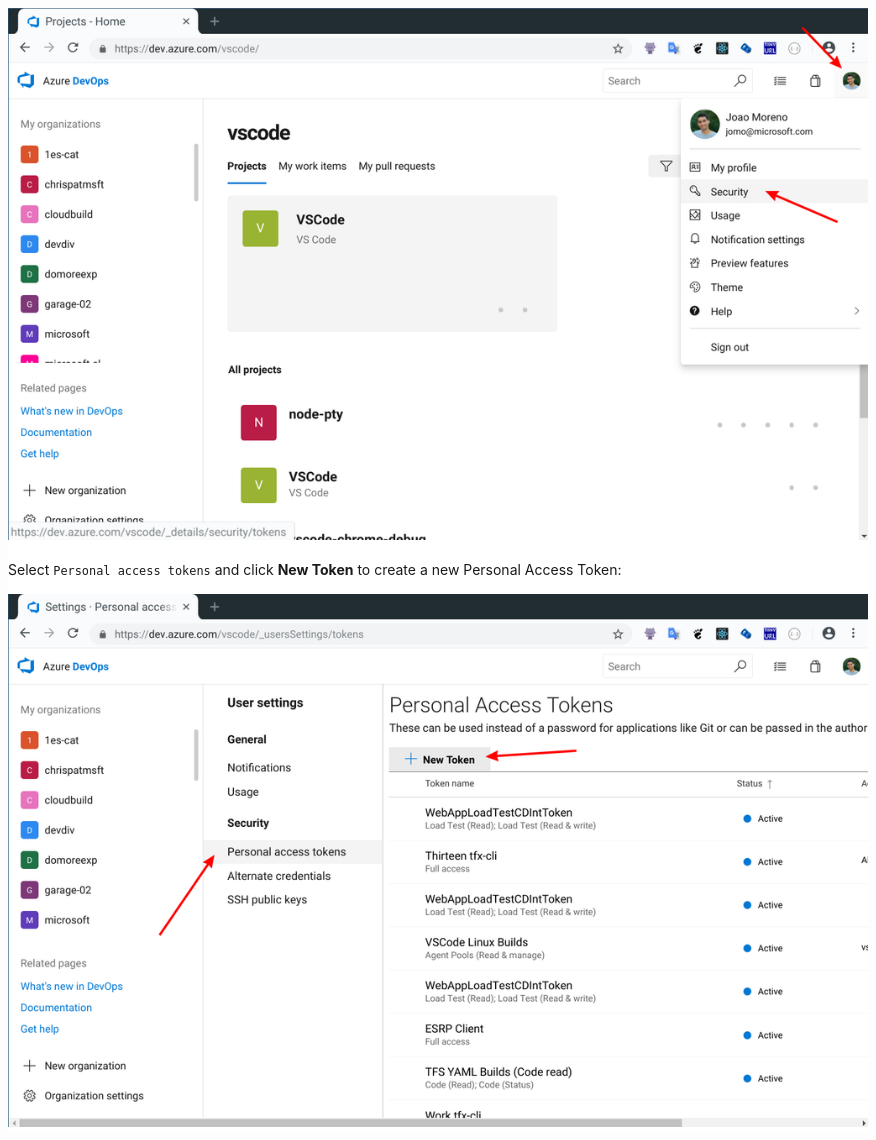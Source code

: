 ![Security page](images/publishing-extension/token1.png)

Select `Personal access tokens` and click **New Token** to create a new Personal Access Token:

![Create personal access token](images/publishing-extension/token2.png)
